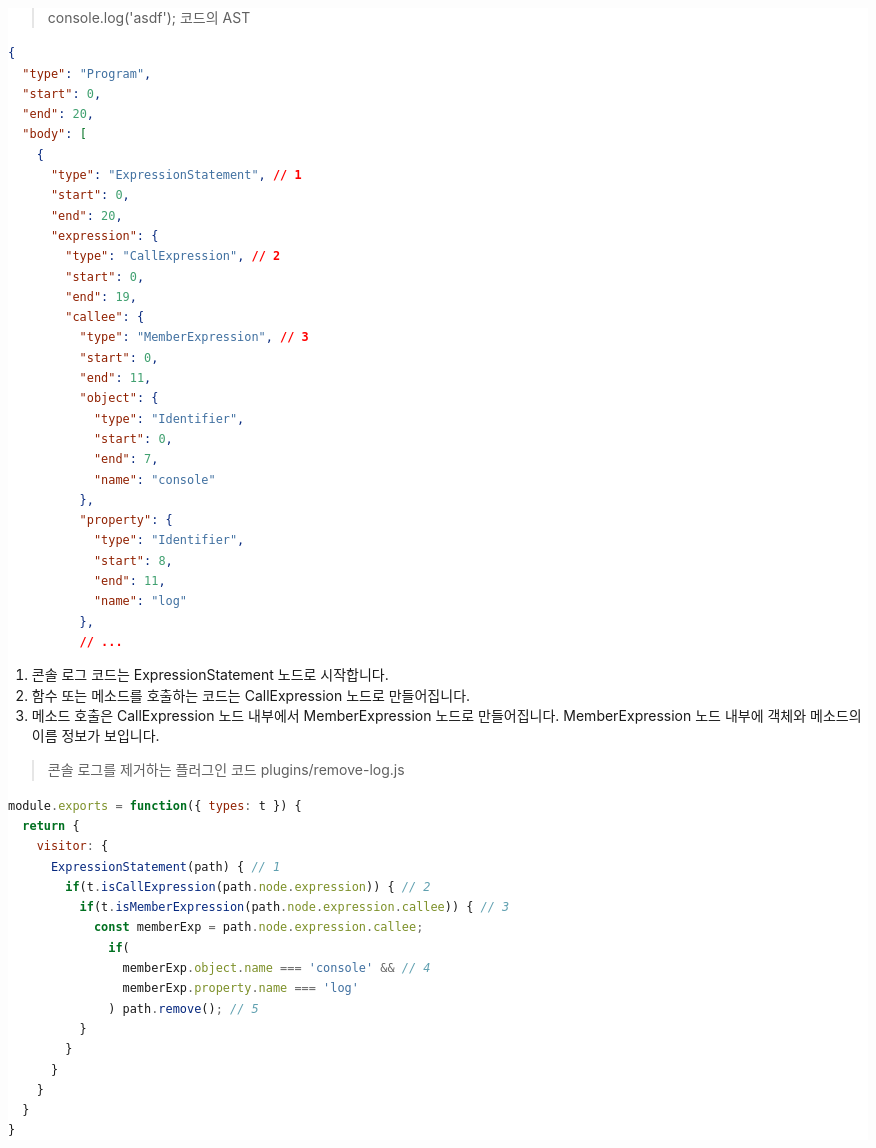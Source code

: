 > console.log('asdf'); 코드의 AST
``` json
{
  "type": "Program",
  "start": 0,
  "end": 20,
  "body": [
    {
      "type": "ExpressionStatement", // 1
      "start": 0,
      "end": 20,
      "expression": {
        "type": "CallExpression", // 2
        "start": 0,
        "end": 19,
        "callee": {
          "type": "MemberExpression", // 3
          "start": 0,
          "end": 11,
          "object": {
            "type": "Identifier",
            "start": 0,
            "end": 7,
            "name": "console"
          },
          "property": {
            "type": "Identifier",
            "start": 8,
            "end": 11,
            "name": "log"
          },
          // ...
```

1. 콘솔 로그 코드는 ExpressionStatement 노드로 시작합니다.
2. 함수 또는 메소드를 호출하는 코드는 CallExpression 노드로 만들어집니다.
3. 메소드 호출은 CallExpression 노드 내부에서 MemberExpression 노드로 만들어집니다. MemberExpression 노드 내부에 객체와 메소드의 이름 정보가 보입니다.

> 콘솔 로그를 제거하는 플러그인 코드 plugins/remove-log.js
``` js
module.exports = function({ types: t }) {
  return {
    visitor: {
      ExpressionStatement(path) { // 1
        if(t.isCallExpression(path.node.expression)) { // 2
          if(t.isMemberExpression(path.node.expression.callee)) { // 3
            const memberExp = path.node.expression.callee;
              if(
                memberExp.object.name === 'console' && // 4
                memberExp.property.name === 'log'
              ) path.remove(); // 5
          }
        }
      }
    }
  }
}
```
